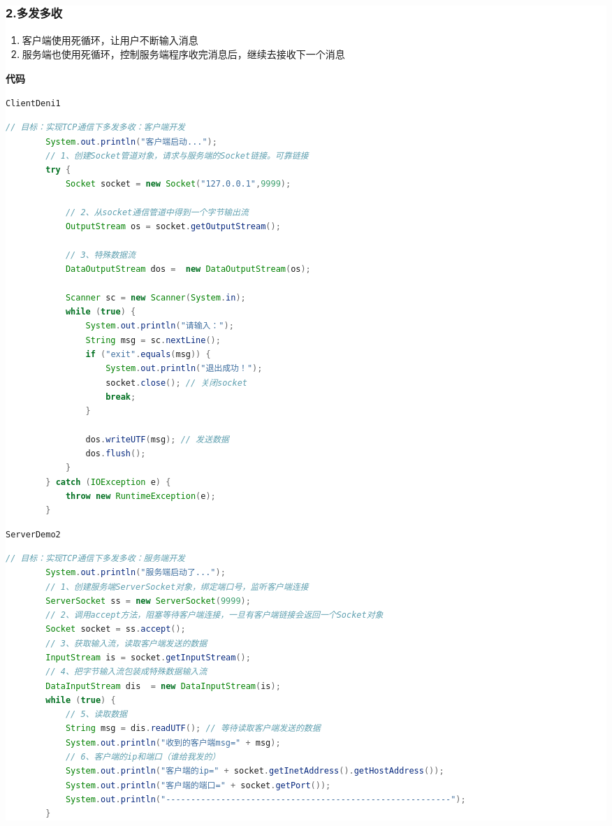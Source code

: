 ### 2.多发多收

1. 客户端使用死循环，让用户不断输入消息
2. 服务端也使用死循环，控制服务端程序收完消息后，继续去接收下一个消息

**代码**

`ClientDeni1`

```java
// 目标：实现TCP通信下多发多收：客户端开发
        System.out.println("客户端启动...");
        // 1、创建Socket管道对象，请求与服务端的Socket链接。可靠链接
        try {
            Socket socket = new Socket("127.0.0.1",9999);

            // 2、从socket通信管道中得到一个字节输出流
            OutputStream os = socket.getOutputStream();

            // 3、特殊数据流
            DataOutputStream dos =  new DataOutputStream(os);

            Scanner sc = new Scanner(System.in);
            while (true) {
                System.out.println("请输入：");
                String msg = sc.nextLine();
                if ("exit".equals(msg)) {
                    System.out.println("退出成功！");
                    socket.close(); // 关闭socket
                    break;
                }

                dos.writeUTF(msg); // 发送数据
                dos.flush();
            }
        } catch (IOException e) {
            throw new RuntimeException(e);
        }
```

`ServerDemo2`

```java
// 目标：实现TCP通信下多发多收：服务端开发
        System.out.println("服务端启动了...");
        // 1、创建服务端ServerSocket对象，绑定端口号，监听客户端连接
        ServerSocket ss = new ServerSocket(9999);
        // 2、调用accept方法，阻塞等待客户端连接，一旦有客户端链接会返回一个Socket对象
        Socket socket = ss.accept();
        // 3、获取输入流，读取客户端发送的数据
        InputStream is = socket.getInputStream();
        // 4、把字节输入流包装成特殊数据输入流
        DataInputStream dis  = new DataInputStream(is);
        while (true) {
            // 5、读取数据
            String msg = dis.readUTF(); // 等待读取客户端发送的数据
            System.out.println("收到的客户端msg=" + msg);
            // 6、客户端的ip和端口（谁给我发的）
            System.out.println("客户端的ip=" + socket.getInetAddress().getHostAddress());
            System.out.println("客户端的端口=" + socket.getPort());
            System.out.println("---------------------------------------------------------");
        }
```
